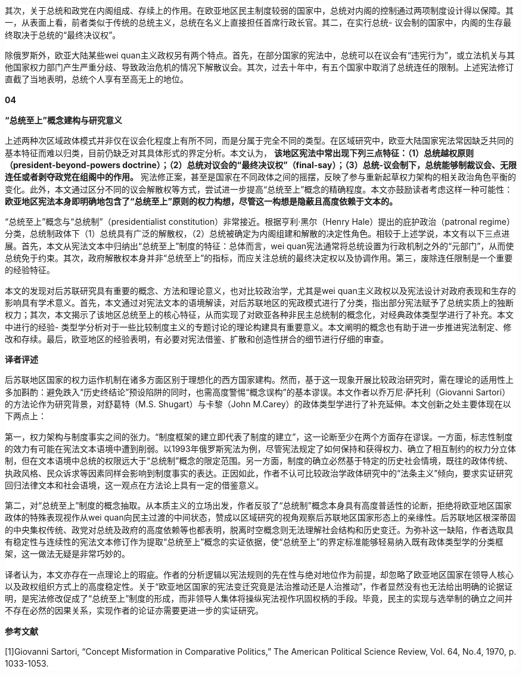 其次，关于总统和政党在内阁组成、存续上的作用。在欧亚地区民主制度较弱的国家中，总统对内阁的控制通过两项制度设计得以保障。其一，从表面上看，前者类似于传统的总统主义，总统在名义上直接担任首席行政长官。其二，在实行总统-
议会制的国家中，内阁的生存最终取决于总统的“最终决议权”。

除俄罗斯外，欧亚大陆某些wei
quan主义政权另有两个特点。首先，在部分国家的宪法中，总统可以在议会有“违宪行为”，或立法机关与其他国家权力部门产生严重分歧、导致政治危机的情况下解散议会。其次，过去十年中，有五个国家中取消了总统连任的限制。上述宪法修订直截了当地表明，总统个人享有至高无上的地位。

  

 **04**

 **“总统至上”概念建构与研究意义**

上述两种次区域政体模式并非仅在议会化程度上有所不同，而是分属于完全不同的类型。在区域研究中，欧亚大陆国家宪法常因缺乏共同的基本特征而难以归类，目前仍缺乏对其具体形式的界定分析。本文认为，
**该地区宪法中常出现下列三点特征：（1）总统越权原则（president-beyond-powers
doctrine）；（2）总统对议会的“最终决议权”（final-say）；（3）总统-议会制下，总统能够制裁议会、无限连任或者剥夺政党在组阁中的作用。**
宪法修正案，甚至是国家在不同政体之间的摇摆，反映了参与重新起草权力架构的相关政治角色平衡的变化。此外，本文通过区分不同的议会解散权等方式，尝试进一步提高“总统至上”概念的精确程度。本文亦鼓励读者考虑这样一种可能性：
**欧亚地区宪法本身即明确地包含了“总统至上”原则的权力构想，尽管这一构想是隐蔽且高度依赖于文本的。**

“总统至上”概念与“总统制”（presidentialist constitution）非常接近。根据亨利·黑尔（Henry
Hale）提出的庇护政治（patronal
regime）分类，总统制政体下（1）总统具有广泛的解散权，（2）总统被确定为内阁组建和解散的决定性角色。相较于上述学说，本文有以下三点进展。首先，本文从宪法文本中归纳出“总统至上”制度的特征：总体而言，wei
quan宪法通常将总统设置为行政机制之外的“元部门”，从而使总统免于约束。其次，政府解散权本身并非“总统至上”的指标，而应关注总统的最终决定权以及协调作用。第三，废除连任限制是一个重要的经验特征。

本文的发现对后苏联研究具有重要的概念、方法和理论意义，也对比较政治学，尤其是wei
quan主义政权以及宪法设计对政府表现和生存的影响具有学术意义。首先，本文通过对宪法文本的语境解读，对后苏联地区的宪政模式进行了分类，指出部分宪法赋予了总统实质上的独断权力；其次，本文揭示了该地区总统至上的核心特征，从而实现了对欧亚各种非民主总统制的概念化，对经典政体类型学进行了补充。本文中进行的经验-
类型学分析对于一些比较制度主义的专题讨论的理论构建具有重要意义。本文阐明的概念也有助于进一步推进宪法制定、修改和存续。最后，欧亚地区的经验表明，有必要对宪法借鉴、扩散和创造性拼合的细节进行仔细的审查。

  

 **译者评述**

后苏联地区国家的权力运作机制在诸多方面区别于理想化的西方国家建构。然而，基于这一现象开展比较政治研究时，需在理论的适用性上多加斟酌：避免跌入“历史终结论”预设陷阱的同时，也需高度警惕“概念误构”的基本谬误。本文作者以乔万尼·萨托利（Giovanni
Sartori）的方法论作为研究背景，对舒葛特（M.S. Shugart）与卡黎（John
M.Carey）的政体类型学进行了补充延伸。本文创新之处主要体现在以下两点上：

第一，权力架构与制度事实之间的张力。“制度框架的建立即代表了制度的建立”，这一论断至少在两个方面存在谬误。一方面，标志性制度的效力有可能在宪法文本语境中遭到削弱。以1993年俄罗斯宪法为例，尽管宪法规定了如何保持和获得权力、确立了相互制约的权力分立体制，但在文本语境中总统的权限远大于“总统制”概念的限定范围。另一方面，制度的确立必然基于特定的历史社会情境，既往的政体传统、执政风格、民众诉求等因素同样会影响到制度事实的表达。正因如此，作者不认可比较政治学政体研究中的“法条主义”倾向，要求实证研究回归法律文本和社会语境，这一观点在方法论上具有一定的借鉴意义。

第二，对“总统至上”制度的概念抽取。从本质主义的立场出发，作者反驳了“总统制”概念本身具有高度普适性的论断，拒绝将欧亚地区国家政体的特殊表现视作从wei
quan向民主过渡的中间状态，赞成以区域研究的视角观察后苏联地区国家形态上的亲缘性。后苏联地区根深蒂固的中央集权传统、政党对总统及政府的高度依赖等也都表明，脱离时空概念则无法理解社会结构和历史变迁。为弥补这一缺陷，作者选取具有稳定性与连续性的宪法文本修订作为提取“总统至上”概念的实证依据，使“总统至上”的界定标准能够轻易纳入既有政体类型学的分类框架，这一做法无疑是非常巧妙的。

译者认为，本文亦存在一点理论上的瑕疵。作者的分析逻辑以宪法规则的先在性与绝对地位作为前提，却忽略了欧亚地区国家在领导人核心以及政权组织方式上的高度稳定性。关于“欧亚地区国家的宪法变迁究竟是法治推动还是人治推动”，作者显然没有也无法给出明确的论据证明，是宪法修改促成了“总统至上”制度的形成，而非领导人集体将操纵宪法视作巩固权柄的手段。毕竟，民主的实现与选举制的确立之间并不存在必然的因果关系，实现作者的论证亦需要更进一步的实证研究。

  

**参考文献**

[1]Giovanni Sartori, “Concept Misformation in Comparative Politics,” The
American Political Science Review, Vol. 64, No.4, 1970, p. 1033-1053.
